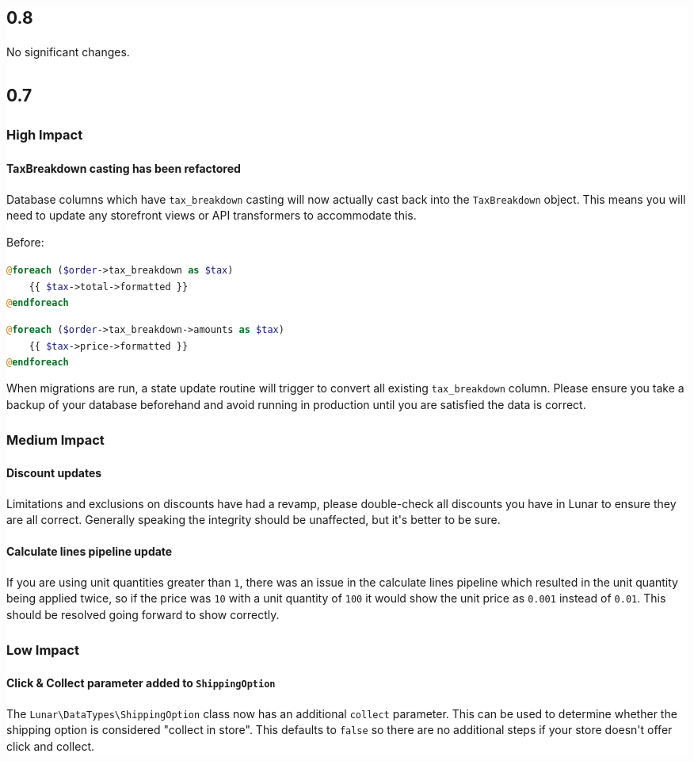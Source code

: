 ## 0.8

No significant changes.

## 0.7

### High Impact

#### TaxBreakdown casting has been refactored

Database columns which have `tax_breakdown` casting will now actually cast back into the `TaxBreakdown` object. This means you will need to update any storefront views or API transformers to accommodate this.

Before:

```php
@foreach ($order->tax_breakdown as $tax)
    {{ $tax->total->formatted }}
@endforeach
```

```php
@foreach ($order->tax_breakdown->amounts as $tax)
    {{ $tax->price->formatted }}
@endforeach
```

When migrations are run, a state update routine will trigger to convert all existing `tax_breakdown` column. Please ensure you take a backup of your database beforehand and avoid running in production until you are satisfied the data is correct.

### Medium Impact

#### Discount updates

Limitations and exclusions on discounts have had a revamp, please double-check all discounts you have in Lunar to ensure they are all correct. Generally speaking the integrity should be unaffected, but it's better to be sure.

#### Calculate lines pipeline update

If you are using unit quantities greater than `1`, there was an issue in the calculate lines pipeline which resulted in the unit quantity being applied twice, so if the price was `10` with a unit quantity of `100` it would show the unit price as `0.001` instead of `0.01`. This should be resolved going forward to show correctly.

### Low Impact

#### Click & Collect parameter added to `ShippingOption`

The `Lunar\DataTypes\ShippingOption` class now has an additional `collect` parameter. This can be used to determine whether the shipping option is considered "collect in store". This defaults to `false` so there are no additional steps if your store doesn't offer click and collect.
